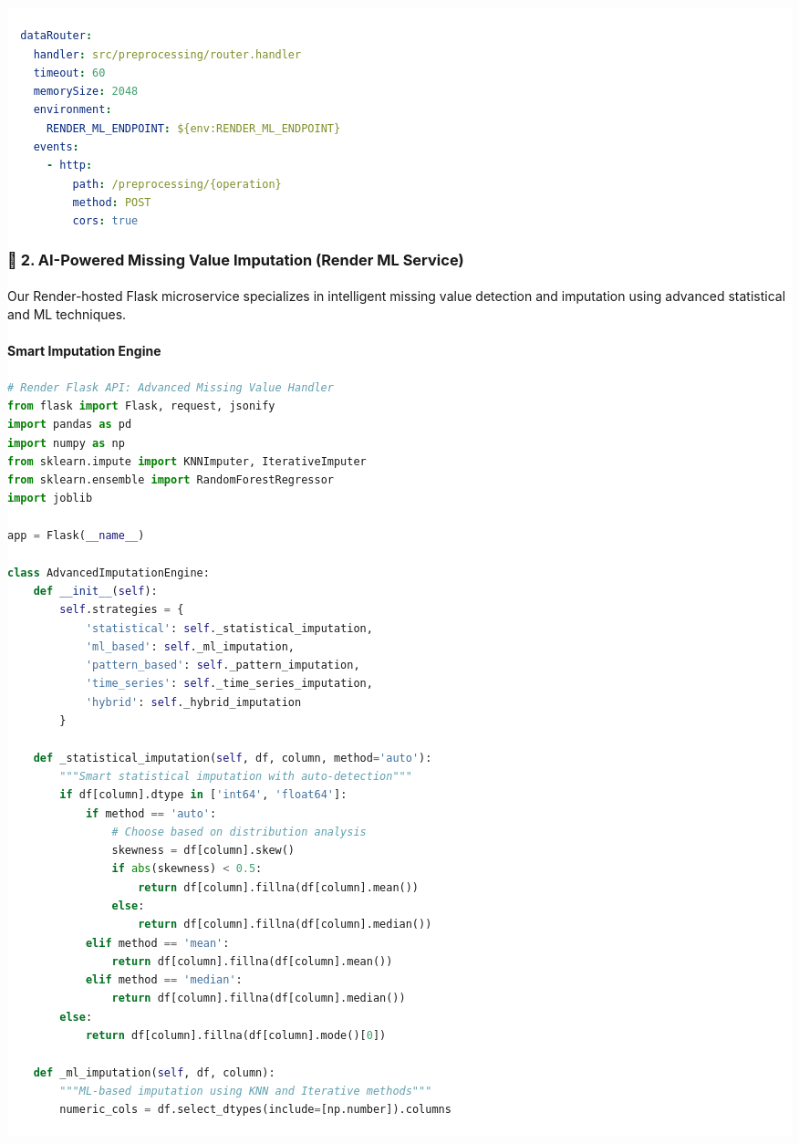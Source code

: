 ```yaml

  dataRouter:
    handler: src/preprocessing/router.handler
    timeout: 60
    memorySize: 2048
    environment:
      RENDER_ML_ENDPOINT: ${env:RENDER_ML_ENDPOINT}
    events:
      - http:
          path: /preprocessing/{operation}
          method: POST
          cors: true
```

### 🧠 **2. AI-Powered Missing Value Imputation (Render ML Service)**

Our Render-hosted Flask microservice specializes in intelligent missing value detection and imputation using advanced statistical and ML techniques.

#### **Smart Imputation Engine**
```python
# Render Flask API: Advanced Missing Value Handler
from flask import Flask, request, jsonify
import pandas as pd
import numpy as np
from sklearn.impute import KNNImputer, IterativeImputer
from sklearn.ensemble import RandomForestRegressor
import joblib

app = Flask(__name__)

class AdvancedImputationEngine:
    def __init__(self):
        self.strategies = {
            'statistical': self._statistical_imputation,
            'ml_based': self._ml_imputation,
            'pattern_based': self._pattern_imputation,
            'time_series': self._time_series_imputation,
            'hybrid': self._hybrid_imputation
        }
    
    def _statistical_imputation(self, df, column, method='auto'):
        """Smart statistical imputation with auto-detection"""
        if df[column].dtype in ['int64', 'float64']:
            if method == 'auto':
                # Choose based on distribution analysis
                skewness = df[column].skew()
                if abs(skewness) < 0.5:
                    return df[column].fillna(df[column].mean())
                else:
                    return df[column].fillna(df[column].median())
            elif method == 'mean':
                return df[column].fillna(df[column].mean())
            elif method == 'median':
                return df[column].fillna(df[column].median())
        else:
            return df[column].fillna(df[column].mode()[0])
    
    def _ml_imputation(self, df, column):
        """ML-based imputation using KNN and Iterative methods"""
        numeric_cols = df.select_dtypes(include=[np.number]).columns
        
```